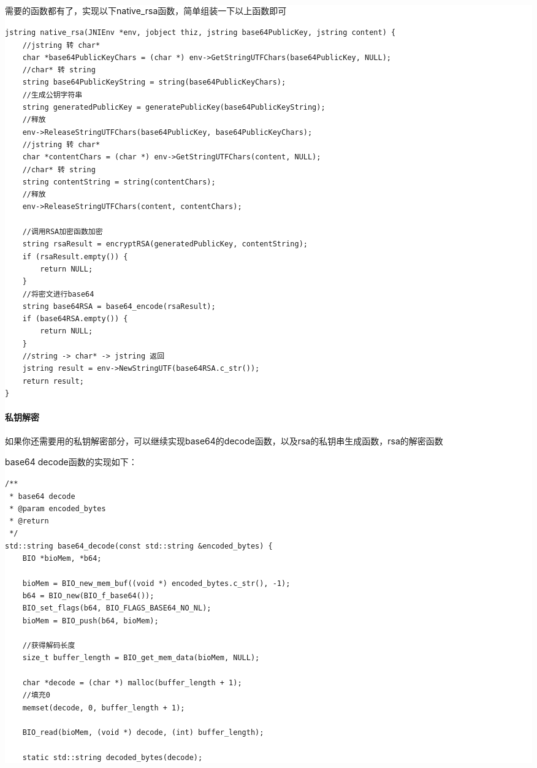 
需要的函数都有了，实现以下native_rsa函数，简单组装一下以上函数即可

```
jstring native_rsa(JNIEnv *env, jobject thiz, jstring base64PublicKey, jstring content) {
    //jstring 转 char*
    char *base64PublicKeyChars = (char *) env->GetStringUTFChars(base64PublicKey, NULL);
    //char* 转 string
    string base64PublicKeyString = string(base64PublicKeyChars);
    //生成公钥字符串
    string generatedPublicKey = generatePublicKey(base64PublicKeyString);
    //释放
    env->ReleaseStringUTFChars(base64PublicKey, base64PublicKeyChars);
    //jstring 转 char*
    char *contentChars = (char *) env->GetStringUTFChars(content, NULL);
    //char* 转 string
    string contentString = string(contentChars);
    //释放
    env->ReleaseStringUTFChars(content, contentChars);

    //调用RSA加密函数加密
    string rsaResult = encryptRSA(generatedPublicKey, contentString);
    if (rsaResult.empty()) {
        return NULL;
    }
    //将密文进行base64
    string base64RSA = base64_encode(rsaResult);
    if (base64RSA.empty()) {
        return NULL;
    }
    //string -> char* -> jstring 返回
    jstring result = env->NewStringUTF(base64RSA.c_str());
    return result;
}
```

#### 私钥解密

如果你还需要用的私钥解密部分，可以继续实现base64的decode函数，以及rsa的私钥串生成函数，rsa的解密函数

base64 decode函数的实现如下：

```
/**
 * base64 decode
 * @param encoded_bytes
 * @return
 */
std::string base64_decode(const std::string &encoded_bytes) {
    BIO *bioMem, *b64;

    bioMem = BIO_new_mem_buf((void *) encoded_bytes.c_str(), -1);
    b64 = BIO_new(BIO_f_base64());
    BIO_set_flags(b64, BIO_FLAGS_BASE64_NO_NL);
    bioMem = BIO_push(b64, bioMem);

    //获得解码长度
    size_t buffer_length = BIO_get_mem_data(bioMem, NULL);

    char *decode = (char *) malloc(buffer_length + 1);
    //填充0
    memset(decode, 0, buffer_length + 1);

    BIO_read(bioMem, (void *) decode, (int) buffer_length);

    static std::string decoded_bytes(decode);
```